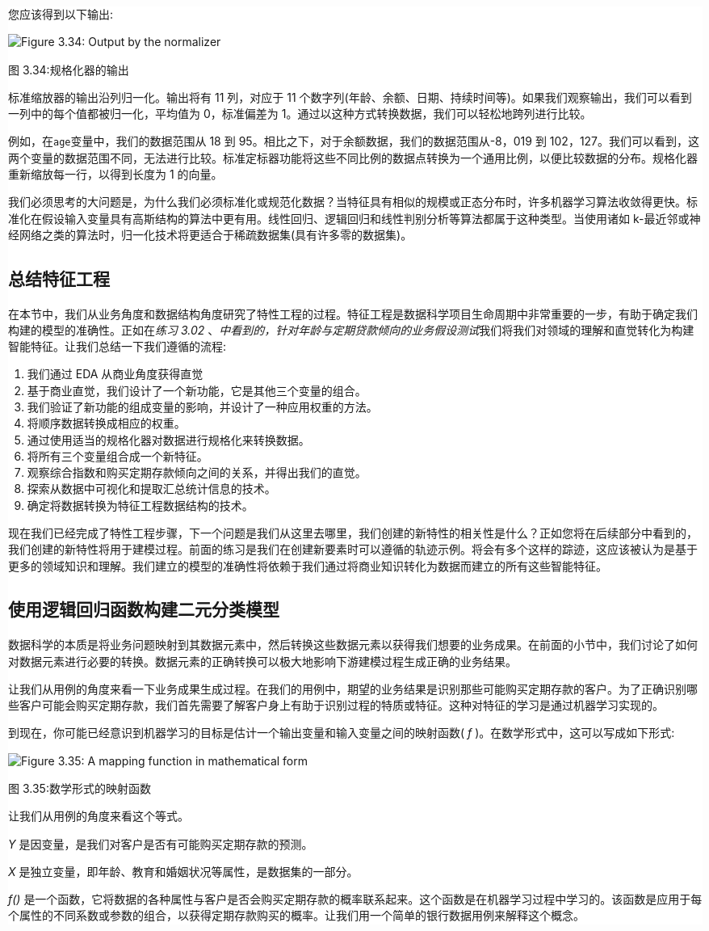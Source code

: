 您应该得到以下输出:

![Figure 3.34: Output by the normalizer
](img/C15019_03_34.jpg)

图 3.34:规格化器的输出

标准缩放器的输出沿列归一化。输出将有 11 列，对应于 11 个数字列(年龄、余额、日期、持续时间等)。如果我们观察输出，我们可以看到一列中的每个值都被归一化，平均值为 0，标准偏差为 1。通过以这种方式转换数据，我们可以轻松地跨列进行比较。

例如，在`age`变量中，我们的数据范围从 18 到 95。相比之下，对于余额数据，我们的数据范围从-8，019 到 102，127。我们可以看到，这两个变量的数据范围不同，无法进行比较。标准定标器功能将这些不同比例的数据点转换为一个通用比例，以便比较数据的分布。规格化器重新缩放每一行，以得到长度为 1 的向量。

我们必须思考的大问题是，为什么我们必须标准化或规范化数据？当特征具有相似的规模或正态分布时，许多机器学习算法收敛得更快。标准化在假设输入变量具有高斯结构的算法中更有用。线性回归、逻辑回归和线性判别分析等算法都属于这种类型。当使用诸如 k-最近邻或神经网络之类的算法时，归一化技术将更适合于稀疏数据集(具有许多零的数据集)。

## 总结特征工程

在本节中，我们从业务角度和数据结构角度研究了特性工程的过程。特征工程是数据科学项目生命周期中非常重要的一步，有助于确定我们构建的模型的准确性。正如在*练习 3.02* 、*中看到的，针对年龄与定期贷款倾向的业务假设测试*我们将我们对领域的理解和直觉转化为构建智能特征。让我们总结一下我们遵循的流程:

1.  我们通过 EDA 从商业角度获得直觉
2.  基于商业直觉，我们设计了一个新功能，它是其他三个变量的组合。
3.  我们验证了新功能的组成变量的影响，并设计了一种应用权重的方法。
4.  将顺序数据转换成相应的权重。
5.  通过使用适当的规格化器对数据进行规格化来转换数据。
6.  将所有三个变量组合成一个新特征。
7.  观察综合指数和购买定期存款倾向之间的关系，并得出我们的直觉。
8.  探索从数据中可视化和提取汇总统计信息的技术。
9.  确定将数据转换为特征工程数据结构的技术。

现在我们已经完成了特性工程步骤，下一个问题是我们从这里去哪里，我们创建的新特性的相关性是什么？正如您将在后续部分中看到的，我们创建的新特性将用于建模过程。前面的练习是我们在创建新要素时可以遵循的轨迹示例。将会有多个这样的踪迹，这应该被认为是基于更多的领域知识和理解。我们建立的模型的准确性将依赖于我们通过将商业知识转化为数据而建立的所有这些智能特征。

## 使用逻辑回归函数构建二元分类模型

数据科学的本质是将业务问题映射到其数据元素中，然后转换这些数据元素以获得我们想要的业务成果。在前面的小节中，我们讨论了如何对数据元素进行必要的转换。数据元素的正确转换可以极大地影响下游建模过程生成正确的业务结果。

让我们从用例的角度来看一下业务成果生成过程。在我们的用例中，期望的业务结果是识别那些可能购买定期存款的客户。为了正确识别哪些客户可能会购买定期存款，我们首先需要了解客户身上有助于识别过程的特质或特征。这种对特征的学习是通过机器学习实现的。

到现在，你可能已经意识到机器学习的目标是估计一个输出变量和输入变量之间的映射函数( *f* )。在数学形式中，这可以写成如下形式:

![Figure 3.35: A mapping function in mathematical form
](img/C15019_03_35.jpg)

图 3.35:数学形式的映射函数

让我们从用例的角度来看这个等式。

*Y* 是因变量，是我们对客户是否有可能购买定期存款的预测。

*X* 是独立变量，即年龄、教育和婚姻状况等属性，是数据集的一部分。

*f()* 是一个函数，它将数据的各种属性与客户是否会购买定期存款的概率联系起来。这个函数是在机器学习过程中学习的。该函数是应用于每个属性的不同系数或参数的组合，以获得定期存款购买的概率。让我们用一个简单的银行数据用例来解释这个概念。
